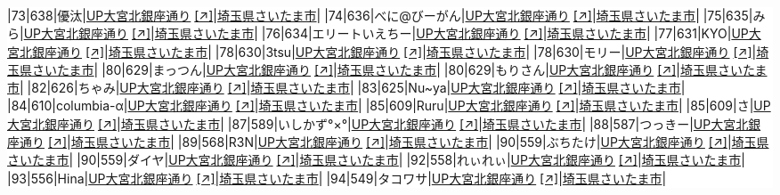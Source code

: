 |73|638|<span class="rank-name-dl">優汰</span>|<a href="/darts/rank/shops/b1f151fc3e0a8586790ab824ce8730e5.html">UP大宮北銀座通り</a> <a href="https://search.dartslive.com/jp/shop/b1f151fc3e0a8586790ab824ce8730e5">[↗]</a>|<a href="/darts/rank/埼玉県/さいたま市">埼玉県さいたま市</a>|
|74|636|<span class="rank-name-dl">べに@びーがん</span>|<a href="/darts/rank/shops/b1f151fc3e0a8586790ab824ce8730e5.html">UP大宮北銀座通り</a> <a href="https://search.dartslive.com/jp/shop/b1f151fc3e0a8586790ab824ce8730e5">[↗]</a>|<a href="/darts/rank/埼玉県/さいたま市">埼玉県さいたま市</a>|
|75|635|<span class="rank-name-dl">みら</span>|<a href="/darts/rank/shops/b1f151fc3e0a8586790ab824ce8730e5.html">UP大宮北銀座通り</a> <a href="https://search.dartslive.com/jp/shop/b1f151fc3e0a8586790ab824ce8730e5">[↗]</a>|<a href="/darts/rank/埼玉県/さいたま市">埼玉県さいたま市</a>|
|76|634|<span class="rank-name-dl">エリートいえちー</span>|<a href="/darts/rank/shops/b1f151fc3e0a8586790ab824ce8730e5.html">UP大宮北銀座通り</a> <a href="https://search.dartslive.com/jp/shop/b1f151fc3e0a8586790ab824ce8730e5">[↗]</a>|<a href="/darts/rank/埼玉県/さいたま市">埼玉県さいたま市</a>|
|77|631|<span class="rank-name-dl">KYO</span>|<a href="/darts/rank/shops/b1f151fc3e0a8586790ab824ce8730e5.html">UP大宮北銀座通り</a> <a href="https://search.dartslive.com/jp/shop/b1f151fc3e0a8586790ab824ce8730e5">[↗]</a>|<a href="/darts/rank/埼玉県/さいたま市">埼玉県さいたま市</a>|
|78|630|<span class="rank-name-dl">3tsu</span>|<a href="/darts/rank/shops/b1f151fc3e0a8586790ab824ce8730e5.html">UP大宮北銀座通り</a> <a href="https://search.dartslive.com/jp/shop/b1f151fc3e0a8586790ab824ce8730e5">[↗]</a>|<a href="/darts/rank/埼玉県/さいたま市">埼玉県さいたま市</a>|
|78|630|<span class="rank-name-dl">モリー</span>|<a href="/darts/rank/shops/b1f151fc3e0a8586790ab824ce8730e5.html">UP大宮北銀座通り</a> <a href="https://search.dartslive.com/jp/shop/b1f151fc3e0a8586790ab824ce8730e5">[↗]</a>|<a href="/darts/rank/埼玉県/さいたま市">埼玉県さいたま市</a>|
|80|629|<span class="rank-name-dl">まっつん</span>|<a href="/darts/rank/shops/b1f151fc3e0a8586790ab824ce8730e5.html">UP大宮北銀座通り</a> <a href="https://search.dartslive.com/jp/shop/b1f151fc3e0a8586790ab824ce8730e5">[↗]</a>|<a href="/darts/rank/埼玉県/さいたま市">埼玉県さいたま市</a>|
|80|629|<span class="rank-name-dl">もりさん</span>|<a href="/darts/rank/shops/b1f151fc3e0a8586790ab824ce8730e5.html">UP大宮北銀座通り</a> <a href="https://search.dartslive.com/jp/shop/b1f151fc3e0a8586790ab824ce8730e5">[↗]</a>|<a href="/darts/rank/埼玉県/さいたま市">埼玉県さいたま市</a>|
|82|626|<span class="rank-name-dl">ちゃみ</span>|<a href="/darts/rank/shops/b1f151fc3e0a8586790ab824ce8730e5.html">UP大宮北銀座通り</a> <a href="https://search.dartslive.com/jp/shop/b1f151fc3e0a8586790ab824ce8730e5">[↗]</a>|<a href="/darts/rank/埼玉県/さいたま市">埼玉県さいたま市</a>|
|83|625|<span class="rank-name-dl">Nu~ya</span>|<a href="/darts/rank/shops/b1f151fc3e0a8586790ab824ce8730e5.html">UP大宮北銀座通り</a> <a href="https://search.dartslive.com/jp/shop/b1f151fc3e0a8586790ab824ce8730e5">[↗]</a>|<a href="/darts/rank/埼玉県/さいたま市">埼玉県さいたま市</a>|
|84|610|<span class="rank-name-dl">columbia-α</span>|<a href="/darts/rank/shops/b1f151fc3e0a8586790ab824ce8730e5.html">UP大宮北銀座通り</a> <a href="https://search.dartslive.com/jp/shop/b1f151fc3e0a8586790ab824ce8730e5">[↗]</a>|<a href="/darts/rank/埼玉県/さいたま市">埼玉県さいたま市</a>|
|85|609|<span class="rank-name-dl">Ruru</span>|<a href="/darts/rank/shops/b1f151fc3e0a8586790ab824ce8730e5.html">UP大宮北銀座通り</a> <a href="https://search.dartslive.com/jp/shop/b1f151fc3e0a8586790ab824ce8730e5">[↗]</a>|<a href="/darts/rank/埼玉県/さいたま市">埼玉県さいたま市</a>|
|85|609|<span class="rank-name-dl">さ</span>|<a href="/darts/rank/shops/b1f151fc3e0a8586790ab824ce8730e5.html">UP大宮北銀座通り</a> <a href="https://search.dartslive.com/jp/shop/b1f151fc3e0a8586790ab824ce8730e5">[↗]</a>|<a href="/darts/rank/埼玉県/さいたま市">埼玉県さいたま市</a>|
|87|589|<span class="rank-name-dl">いしかず°×°</span>|<a href="/darts/rank/shops/b1f151fc3e0a8586790ab824ce8730e5.html">UP大宮北銀座通り</a> <a href="https://search.dartslive.com/jp/shop/b1f151fc3e0a8586790ab824ce8730e5">[↗]</a>|<a href="/darts/rank/埼玉県/さいたま市">埼玉県さいたま市</a>|
|88|587|<span class="rank-name-dl">つっきー</span>|<a href="/darts/rank/shops/b1f151fc3e0a8586790ab824ce8730e5.html">UP大宮北銀座通り</a> <a href="https://search.dartslive.com/jp/shop/b1f151fc3e0a8586790ab824ce8730e5">[↗]</a>|<a href="/darts/rank/埼玉県/さいたま市">埼玉県さいたま市</a>|
|89|568|<span class="rank-name-dl">R3N</span>|<a href="/darts/rank/shops/b1f151fc3e0a8586790ab824ce8730e5.html">UP大宮北銀座通り</a> <a href="https://search.dartslive.com/jp/shop/b1f151fc3e0a8586790ab824ce8730e5">[↗]</a>|<a href="/darts/rank/埼玉県/さいたま市">埼玉県さいたま市</a>|
|90|559|<span class="rank-name-dl">ぶちたけ</span>|<a href="/darts/rank/shops/b1f151fc3e0a8586790ab824ce8730e5.html">UP大宮北銀座通り</a> <a href="https://search.dartslive.com/jp/shop/b1f151fc3e0a8586790ab824ce8730e5">[↗]</a>|<a href="/darts/rank/埼玉県/さいたま市">埼玉県さいたま市</a>|
|90|559|<span class="rank-name-dl">ダイヤ</span>|<a href="/darts/rank/shops/b1f151fc3e0a8586790ab824ce8730e5.html">UP大宮北銀座通り</a> <a href="https://search.dartslive.com/jp/shop/b1f151fc3e0a8586790ab824ce8730e5">[↗]</a>|<a href="/darts/rank/埼玉県/さいたま市">埼玉県さいたま市</a>|
|92|558|<span class="rank-name-dl">れぃれぃ</span>|<a href="/darts/rank/shops/b1f151fc3e0a8586790ab824ce8730e5.html">UP大宮北銀座通り</a> <a href="https://search.dartslive.com/jp/shop/b1f151fc3e0a8586790ab824ce8730e5">[↗]</a>|<a href="/darts/rank/埼玉県/さいたま市">埼玉県さいたま市</a>|
|93|556|<span class="rank-name-dl">Hina</span>|<a href="/darts/rank/shops/b1f151fc3e0a8586790ab824ce8730e5.html">UP大宮北銀座通り</a> <a href="https://search.dartslive.com/jp/shop/b1f151fc3e0a8586790ab824ce8730e5">[↗]</a>|<a href="/darts/rank/埼玉県/さいたま市">埼玉県さいたま市</a>|
|94|549|<span class="rank-name-dl">タコワサ</span>|<a href="/darts/rank/shops/b1f151fc3e0a8586790ab824ce8730e5.html">UP大宮北銀座通り</a> <a href="https://search.dartslive.com/jp/shop/b1f151fc3e0a8586790ab824ce8730e5">[↗]</a>|<a href="/darts/rank/埼玉県/さいたま市">埼玉県さいたま市</a>|